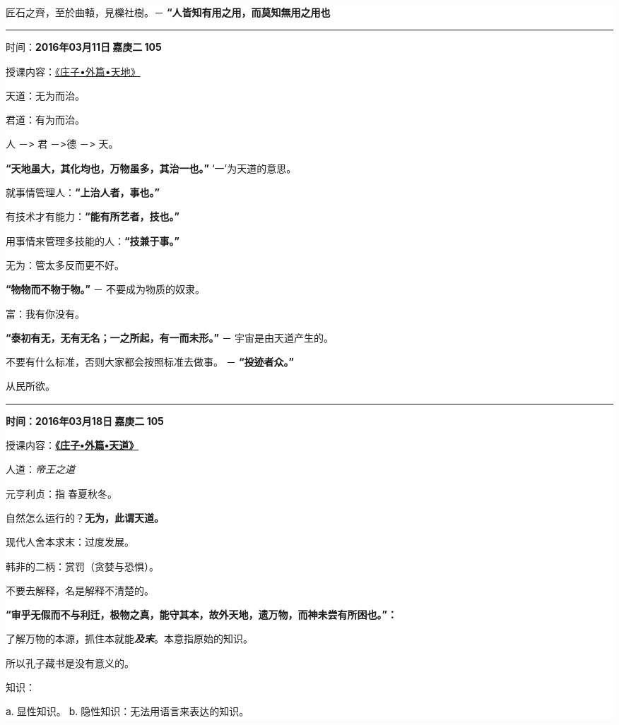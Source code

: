 匠石之齊，至於曲轅，見櫟社樹。－ **“人皆知有用之用，而莫知無用之用也**


---


时间：**2016年03月11日 嘉庚二 105**

授课内容：[《庄子•外篇•天地》](http://www.guoxue.com/book/zhuangzi/0012.htm)

天道：无为而治。

君道：有为而治。

人 －> 君 －>德 －> 天。

**“天地虽大，其化均也，万物虽多，其治一也。”**  ‘一’为天道的意思。

就事情管理人：**“上治人者，事也。”**

有技术才有能力：**“能有所艺者，技也。”**

用事情来管理多技能的人：**“技兼于事。”**

无为：管太多反而更不好。

**“物物而不物于物。”** － 不要成为物质的奴隶。

富：我有你没有。


**“泰初有无，无有无名；一之所起，有一而未形。”** － 宇宙是由天道产生的。

不要有什么标准，否则大家都会按照标准去做事。 － **“投迹者众。”**

从民所欲。

---

**时间：2016年03月18日 嘉庚二 105**

授课内容：[**《庄子•外篇•天道》**](http://www.guoxue.com/book/zhuangzi/0013.htm)

人道：*帝王之道*

元亨利贞：指 春夏秋冬。

自然怎么运行的？**无为，此谓天道。**

现代人舍本求末：过度发展。

韩非的二柄：赏罚（贪婪与恐惧）。

不要去解释，名是解释不清楚的。

**“审乎无假而不与利迁，极物之真，能守其本，故外天地，遗万物，而神未尝有所困也。”：**

了解万物的本源，抓住本就能***及末***。本意指原始的知识。

所以孔子藏书是没有意义的。

知识：

a. 显性知识。
b. 隐性知识：无法用语言来表达的知识。
